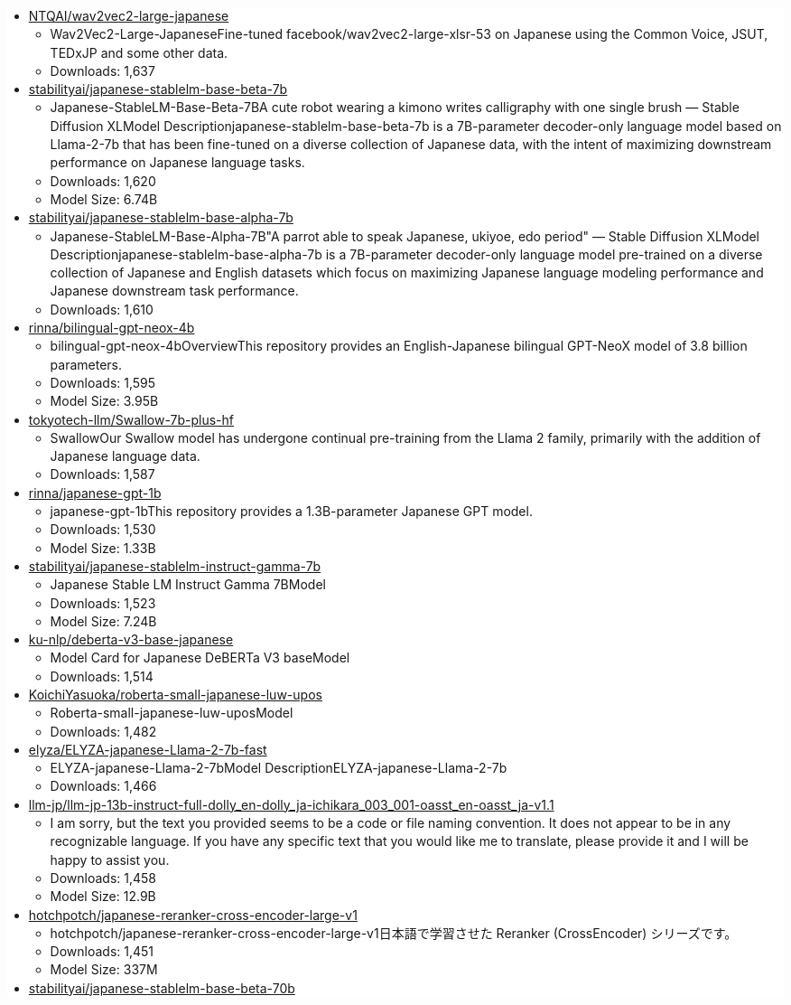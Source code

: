 - [NTQAI/wav2vec2-large-japanese](https://huggingface.co/NTQAI/wav2vec2-large-japanese)
  - Wav2Vec2-Large-JapaneseFine-tuned facebook/wav2vec2-large-xlsr-53 on Japanese using the Common Voice, JSUT, TEDxJP and some other data.
  - Downloads: 1,637
- [stabilityai/japanese-stablelm-base-beta-7b](https://huggingface.co/stabilityai/japanese-stablelm-base-beta-7b)
  - Japanese-StableLM-Base-Beta-7BA cute robot wearing a kimono writes calligraphy with one single brush — Stable Diffusion XLModel Descriptionjapanese-stablelm-base-beta-7b is a 7B-parameter decoder-only language model based on Llama-2-7b that has been fine-tuned on a diverse collection of Japanese data, with the intent of maximizing downstream performance on Japanese language tasks.
  - Downloads: 1,620
  - Model Size: 6.74B
- [stabilityai/japanese-stablelm-base-alpha-7b](https://huggingface.co/stabilityai/japanese-stablelm-base-alpha-7b)
  - Japanese-StableLM-Base-Alpha-7B"A parrot able to speak Japanese, ukiyoe, edo period" — Stable Diffusion XLModel Descriptionjapanese-stablelm-base-alpha-7b is a 7B-parameter decoder-only language model pre-trained on a diverse collection of Japanese and English datasets which focus on maximizing Japanese language modeling performance and Japanese downstream task performance.
  - Downloads: 1,610
- [rinna/bilingual-gpt-neox-4b](https://huggingface.co/rinna/bilingual-gpt-neox-4b)
  - bilingual-gpt-neox-4bOverviewThis repository provides an English-Japanese bilingual GPT-NeoX model of 3.8 billion parameters.
  - Downloads: 1,595
  - Model Size: 3.95B
- [tokyotech-llm/Swallow-7b-plus-hf](https://huggingface.co/tokyotech-llm/Swallow-7b-plus-hf)
  - SwallowOur Swallow model has undergone continual pre-training from the Llama 2 family, primarily with the addition of Japanese language data.
  - Downloads: 1,587
- [rinna/japanese-gpt-1b](https://huggingface.co/rinna/japanese-gpt-1b)
  - japanese-gpt-1bThis repository provides a 1.3B-parameter Japanese GPT model.
  - Downloads: 1,530
  - Model Size: 1.33B
- [stabilityai/japanese-stablelm-instruct-gamma-7b](https://huggingface.co/stabilityai/japanese-stablelm-instruct-gamma-7b)
  - Japanese Stable LM Instruct Gamma 7BModel
  - Downloads: 1,523
  - Model Size: 7.24B
- [ku-nlp/deberta-v3-base-japanese](https://huggingface.co/ku-nlp/deberta-v3-base-japanese)
  - Model Card for Japanese DeBERTa V3 baseModel
  - Downloads: 1,514
- [KoichiYasuoka/roberta-small-japanese-luw-upos](https://huggingface.co/KoichiYasuoka/roberta-small-japanese-luw-upos)
  - Roberta-small-japanese-luw-uposModel
  - Downloads: 1,482
- [elyza/ELYZA-japanese-Llama-2-7b-fast](https://huggingface.co/elyza/ELYZA-japanese-Llama-2-7b-fast)
  - ELYZA-japanese-Llama-2-7bModel DescriptionELYZA-japanese-Llama-2-7b
  - Downloads: 1,466
- [llm-jp/llm-jp-13b-instruct-full-dolly_en-dolly_ja-ichikara_003_001-oasst_en-oasst_ja-v1.1](https://huggingface.co/llm-jp/llm-jp-13b-instruct-full-dolly_en-dolly_ja-ichikara_003_001-oasst_en-oasst_ja-v1.1)
  - I am sorry, but the text you provided seems to be a code or file naming convention. It does not appear to be in any recognizable language. If you have any specific text that you would like me to translate, please provide it and I will be happy to assist you.
  - Downloads: 1,458
  - Model Size: 12.9B
- [hotchpotch/japanese-reranker-cross-encoder-large-v1](https://huggingface.co/hotchpotch/japanese-reranker-cross-encoder-large-v1)
  - hotchpotch/japanese-reranker-cross-encoder-large-v1日本語で学習させた Reranker (CrossEncoder) シリーズです。
  - Downloads: 1,451
  - Model Size: 337M
- [stabilityai/japanese-stablelm-base-beta-70b](https://huggingface.co/stabilityai/japanese-stablelm-base-beta-70b)